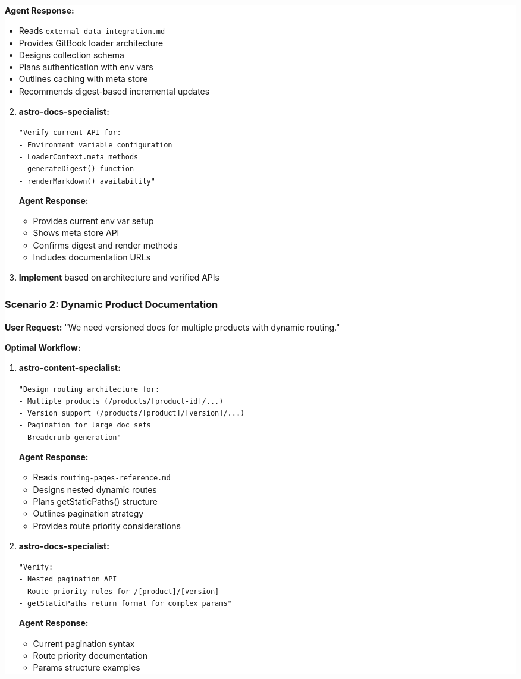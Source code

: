    **Agent Response:**
   - Reads `external-data-integration.md`
   - Provides GitBook loader architecture
   - Designs collection schema
   - Plans authentication with env vars
   - Outlines caching with meta store
   - Recommends digest-based incremental updates

2. **astro-docs-specialist:**
   ```
   "Verify current API for:
   - Environment variable configuration
   - LoaderContext.meta methods
   - generateDigest() function
   - renderMarkdown() availability"
   ```

   **Agent Response:**
   - Provides current env var setup
   - Shows meta store API
   - Confirms digest and render methods
   - Includes documentation URLs

3. **Implement** based on architecture and verified APIs

### Scenario 2: Dynamic Product Documentation

**User Request:** "We need versioned docs for multiple products with dynamic routing."

**Optimal Workflow:**

1. **astro-content-specialist:**
   ```
   "Design routing architecture for:
   - Multiple products (/products/[product-id]/...)
   - Version support (/products/[product]/[version]/...)
   - Pagination for large doc sets
   - Breadcrumb generation"
   ```

   **Agent Response:**
   - Reads `routing-pages-reference.md`
   - Designs nested dynamic routes
   - Plans getStaticPaths() structure
   - Outlines pagination strategy
   - Provides route priority considerations

2. **astro-docs-specialist:**
   ```
   "Verify:
   - Nested pagination API
   - Route priority rules for /[product]/[version]
   - getStaticPaths return format for complex params"
   ```

   **Agent Response:**
   - Current pagination syntax
   - Route priority documentation
   - Params structure examples
